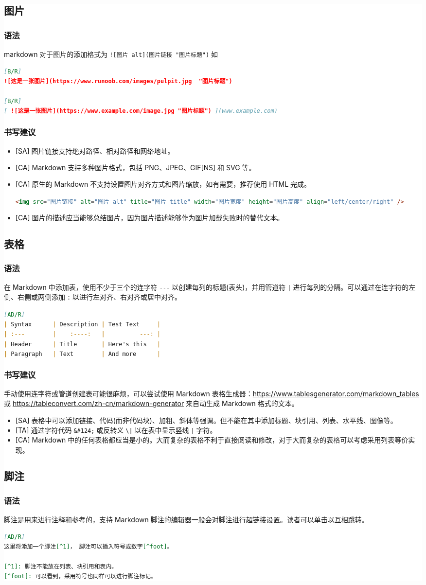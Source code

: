 ## 图片
### 语法
markdown 对于图片的添加格式为 `![图片 alt](图片链接 "图片标题")`
如
```md
[B/R]
![这是一张图片](https://www.runoob.com/images/pulpit.jpg  "图片标题")

[B/R]
[ ![这是一张图片](https://www.example.com/image.jpg "图片标题") ](www.example.com)
```

### 书写建议

- [SA] 图片链接支持绝对路径、相对路径和网络地址。
- [CA] Markdown 支持多种图片格式，包括 PNG、JPEG、GIF[NS] 和 SVG 等。
- [CA] 原生的 Markdown 不支持设置图片对齐方式和图片缩放，如有需要，推荐使用 HTML 完成。

    ```md
    <img src="图片链接" alt="图片 alt" title="图片 title" width="图片宽度" height="图片高度" align="left/center/right" />
    ```

- [CA] 图片的描述应当能够总结图片，因为图片描述能够作为图片加载失败时的替代文本。



## 表格
### 语法
在 Markdown 中添加表，使用不少于三个的连字符 `---` 以创建每列的标题(表头)，并用管道符 `|` 进行每列的分隔。可以通过在连字符的左侧、右侧或两侧添加 `:` 以进行左对齐、右对齐或居中对齐。
```md
[AD/R]
| Syntax      | Description | Test Text     |
| :---        |    :----:   |          ---: |
| Header      | Title       | Here's this   |
| Paragraph   | Text        | And more      |
```


### 书写建议
手动使用连字符或管道创建表可能很麻烦，可以尝试使用 Markdown 表格生成器：<https://www.tablesgenerator.com/markdown_tables> 或 <https://tableconvert.com/zh-cn/markdown-generator>  来自动生成 Markdown 格式的文本。

- [SA] 表格中可以添加链接、代码(而非代码块)、加粗、斜体等强调。但不能在其中添加标题、块引用、列表、水平线、图像等。
- [TA] 通过字符代码 `&#124;` 或反转义 `\|` 以在表中显示竖线 `|` 字符。
- [CA] Markdown 中的任何表格都应当是小的。大而复杂的表格不利于直接阅读和修改，对于大而复杂的表格可以考虑采用列表等价实现。



## 脚注
### 语法
脚注是用来进行注释和参考的，支持 Markdown 脚注的编辑器一般会对脚注进行超链接设置。读者可以单击以互相跳转。
```md
[AD/R]
这里将添加一个脚注[^1]， 脚注可以插入符号或数字[^foot]。

[^1]: 脚注不能放在列表、块引用和表内。
[^foot]: 可以看到，采用符号也同样可以进行脚注标记。
```


[md-link]: https://markdown.com.cn/basic-syntax/links.html "暂时的链接标题2"